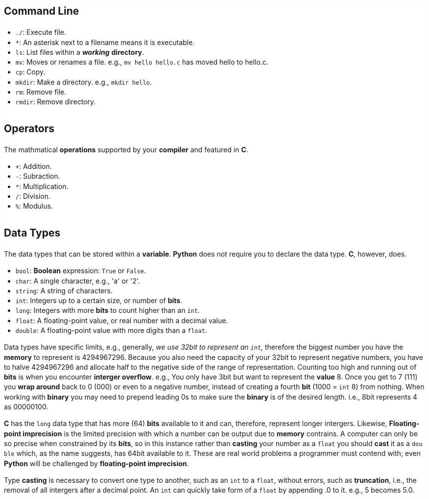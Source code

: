 
## Command Line
- `./`: Execute file.
- `*`: An asterisk next to a filename means it is executable.
- `ls`: List files within a ***working*** **directory**.
- `mv`: Moves or renames a file. e.g., `mv hello hello.c` has moved hello to hello.c.
- `cp`: Copy.
- `mkdir`: Make a directory. e.g., `mkdir hello`.
- `rm`: Remove file.
- `rmdir`: Remove directory.

## Operators

The mathmatical **operations** supported by your **compiler** and featured in **C**.
- `+`: Addition.
- `-`: Subraction.
- `*`: Multiplication.
- `/`: Division.
- `%`: Modulus.

## Data Types

The data types that can be stored within a **variable**. **Python** does not require you to declare the data type. **C**, however, does.

- `bool`: **Boolean** expression: `True` or `False`.
- `char`: A single character, e.g., 'a' or '2'.
- `string`: A string of characters.
- `int`: Integers up to a certain size, or number of **bits**.
- `long`: Integers with more **bits** to count higher than an `int`.
- `float`: A floating-point value, or real number with a decimal value.
- `double`: A floating-point value with more digits than a `float`.

Data types have specific limits, e.g., generally, _we use 32bit to represent an `int`,_ therefore the biggest number you have the **memory** to represent is 4294967296. Because you also need the capacity of your 32bit to represent negative numbers, you have to halve 4294967296 and allocate half to the negative side of the range of representation. Counting too high and running out of **bits** is when you encounter **interger overflow**. e.g., You only have 3bit but want to represent the **value** 8. Once you get to 7 (111) you **wrap around** back to 0 (000) or even to a negative number, instead of creating a fourth **bit** (1000 = `int` 8) from nothing. When working with **binary** you may need to prepend leading 0s to make sure the **binary** is of the desired length. i.e., 8bit represents 4 as 00000100.

**C** has the `long` data type that has more (64) **bits** available to it and can, therefore, represent longer intergers. Likewise, **Floating-point imprecision** is the limited precision with which a number can be output due to **memory** contrains. A computer can only be so precise when constrained by its **bits**, so in this instance rather than **casting** your number as a `float` you should **cast** it as a `double` which, as the name suggests, has 64bit available to it. These are real world problems a programmer must contend with; even **Python** will be challenged by **floating-point imprecision**.

Type **casting** is necessary to convert one type to another, such as an `int` to a `float`, without errors, such as **truncation**, i.e., the removal of all intergers after a decimal point. An `int` can quickly take form of a `float` by appending .0 to it. e.g., 5 becomes 5.0. 
 